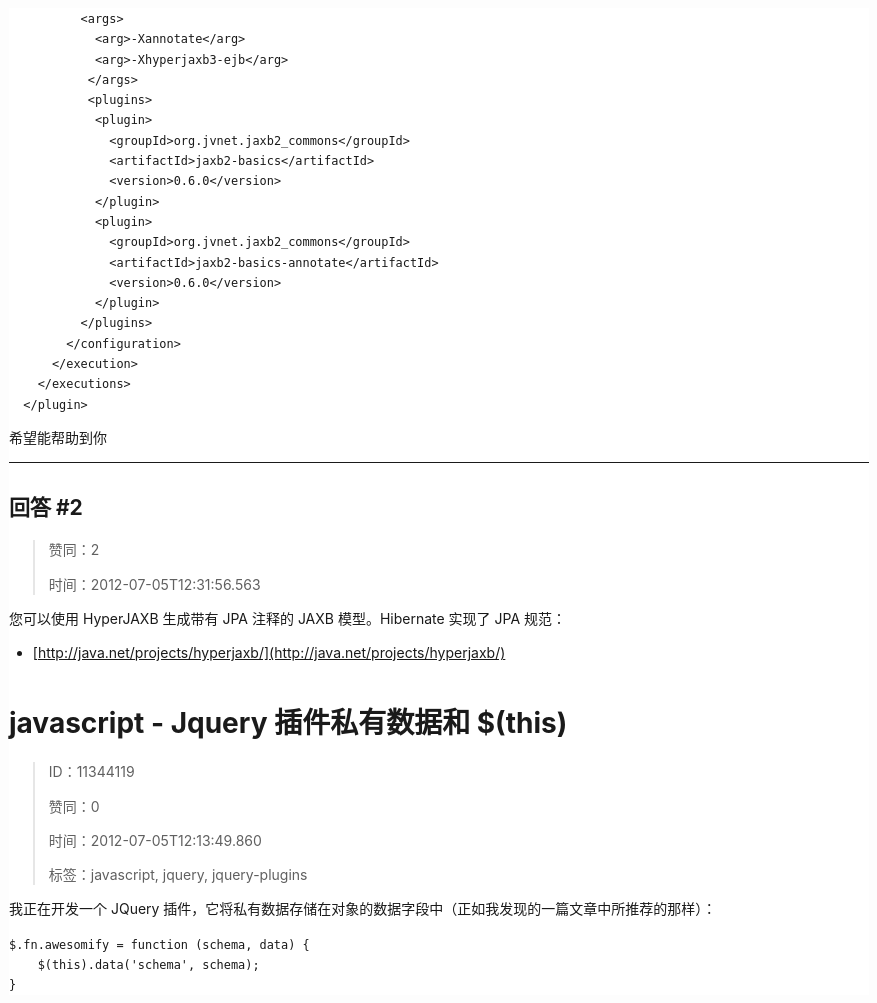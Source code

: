 ```
          <args>
            <arg>-Xannotate</arg>
            <arg>-Xhyperjaxb3-ejb</arg>
           </args>                  
           <plugins>
            <plugin>
              <groupId>org.jvnet.jaxb2_commons</groupId>
              <artifactId>jaxb2-basics</artifactId>
              <version>0.6.0</version>
            </plugin>
            <plugin>
              <groupId>org.jvnet.jaxb2_commons</groupId>
              <artifactId>jaxb2-basics-annotate</artifactId>
              <version>0.6.0</version>
            </plugin>
          </plugins>
        </configuration>
      </execution>
    </executions>
  </plugin> 
```

希望能帮助到你

* * *

## 回答 #2

> 赞同：2
> 
> 时间：2012-07-05T12:31:56.563

您可以使用 HyperJAXB 生成带有 JPA 注释的 JAXB 模型。Hibernate 实现了 JPA 规范：

*   [http://java.net/projects/hyperjaxb/](http://java.net/projects/hyperjaxb/)

# javascript - Jquery 插件私有数据和 $(this)

> ID：11344119
> 
> 赞同：0
> 
> 时间：2012-07-05T12:13:49.860
> 
> 标签：javascript, jquery, jquery-plugins

我正在开发一个 JQuery 插件，它将私有数据存储在对象的数据字段中（正如我发现的一篇文章中所推荐的那样）：

```
$.fn.awesomify = function (schema, data) {
    $(this).data('schema', schema);
} 
```

